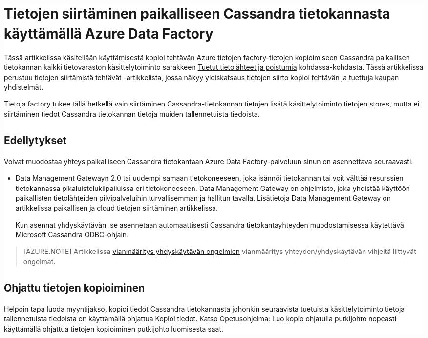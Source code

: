 <properties 
    pageTitle="Siirrä tiedot käyttämällä Data Factory Cassandra | Microsoft Azure" 
    description="Lisätietoja tietojen siirtäminen paikalliseen Cassandra tietokannasta käyttämällä Azure Data Factory." 
    services="data-factory" 
    documentationCenter="" 
    authors="linda33wj" 
    manager="jhubbard" 
    editor="monicar"/>

<tags 
    ms.service="data-factory" 
    ms.workload="data-services" 
    ms.tgt_pltfrm="na" 
    ms.devlang="na" 
    ms.topic="article" 
    ms.date="09/07/2016" 
    ms.author="jingwang"/>

# <a name="move-data-from-an-on-premises-cassandra-database-using-azure-data-factory"></a>Tietojen siirtäminen paikalliseen Cassandra tietokannasta käyttämällä Azure Data Factory
Tässä artikkelissa käsitellään käyttämisestä kopioi tehtävän Azure tietojen factory-tietojen kopioimiseen Cassandra paikallisen tietokannan kaikki tietovaraston käsittelytoiminto sarakkeen [Tuetut tietolähteet ja poistumia](data-factory-data-movement-activities.md#supported-data-stores) kohdassa-kohdasta. Tässä artikkelissa perustuu [tietojen siirtämistä tehtävät](data-factory-data-movement-activities.md) -artikkelista, jossa näkyy yleiskatsaus tietojen siirto kopioi tehtävän ja tuettuja kaupan yhdistelmät.

Tietoja factory tukee tällä hetkellä vain siirtäminen Cassandra-tietokannan tietojen lisätä [käsittelytoiminto tietojen stores](data-factory-data-movement-activities.md#supported-data-stores), mutta ei siirtäminen tiedot Cassandra tietokannan tietoja muiden tallennetuista tiedoista.

## <a name="prerequisites"></a>Edellytykset
Voivat muodostaa yhteys paikalliseen Cassandra tietokantaan Azure Data Factory-palveluun sinun on asennettava seuraavasti: 

- Data Management Gatewayn 2.0 tai uudempi samaan tietokoneeseen, joka isännöi tietokannan tai voit välttää resurssien tietokannassa pikaluistelukilpailuissa eri tietokoneeseen. Data Management Gateway on ohjelmisto, joka yhdistää käyttöön paikallisten tietolähteiden pilvipalveluihin turvallisemman ja hallitun tavalla. Lisätietoja Data Management Gateway on artikkelissa [paikallisen ja cloud tietojen siirtäminen](data-factory-move-data-between-onprem-and-cloud.md) artikkelissa.
  
    Kun asennat yhdyskäytävän, se asennetaan automaattisesti Cassandra tietokantayhteyden muodostamisessa käytettävä Microsoft Cassandra ODBC-ohjain. 

> [AZURE.NOTE] Artikkelissa [vianmääritys yhdyskäytävän ongelmien](data-factory-data-management-gateway.md#troubleshoot-gateway-issues) vianmääritys yhteyden/yhdyskäytävän vihjeitä liittyvät ongelmat. 

## <a name="copy-data-wizard"></a>Ohjattu tietojen kopioiminen
Helpoin tapa luoda myyntijakso, kopioi tiedot Cassandra tietokannasta johonkin seuraavista tuetuista käsittelytoiminto tietoja tallennetuista tiedoista on käyttämällä ohjattua Kopioi tiedot. Katso [Opetusohjelma: Luo kopio ohjatulla putkijohto](data-factory-copy-data-wizard-tutorial.md) nopeasti käyttämällä ohjattua tietojen kopioiminen putkijohto luomisesta saat. 

